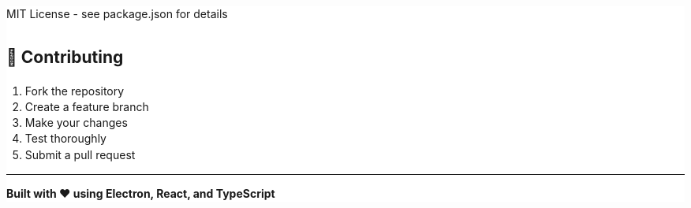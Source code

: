MIT License - see package.json for details

## 🤝 Contributing

1. Fork the repository
2. Create a feature branch
3. Make your changes
4. Test thoroughly
5. Submit a pull request

---

**Built with ❤️ using Electron, React, and TypeScript**
